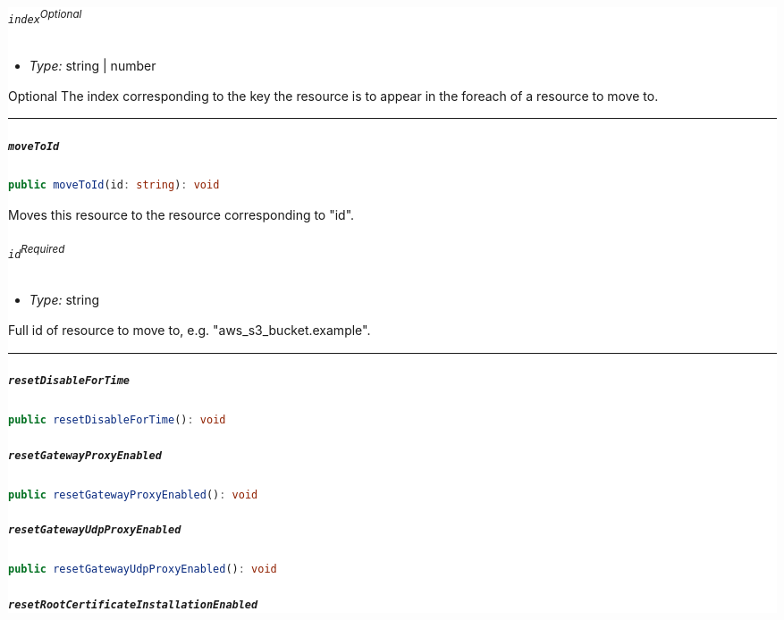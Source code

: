 
###### `index`<sup>Optional</sup> <a name="index" id="@cdktf/provider-cloudflare.zeroTrustDeviceSettings.ZeroTrustDeviceSettings.moveTo.parameter.index"></a>

- *Type:* string | number

Optional The index corresponding to the key the resource is to appear in the foreach of a resource to move to.

---

##### `moveToId` <a name="moveToId" id="@cdktf/provider-cloudflare.zeroTrustDeviceSettings.ZeroTrustDeviceSettings.moveToId"></a>

```typescript
public moveToId(id: string): void
```

Moves this resource to the resource corresponding to "id".

###### `id`<sup>Required</sup> <a name="id" id="@cdktf/provider-cloudflare.zeroTrustDeviceSettings.ZeroTrustDeviceSettings.moveToId.parameter.id"></a>

- *Type:* string

Full id of resource to move to, e.g. "aws_s3_bucket.example".

---

##### `resetDisableForTime` <a name="resetDisableForTime" id="@cdktf/provider-cloudflare.zeroTrustDeviceSettings.ZeroTrustDeviceSettings.resetDisableForTime"></a>

```typescript
public resetDisableForTime(): void
```

##### `resetGatewayProxyEnabled` <a name="resetGatewayProxyEnabled" id="@cdktf/provider-cloudflare.zeroTrustDeviceSettings.ZeroTrustDeviceSettings.resetGatewayProxyEnabled"></a>

```typescript
public resetGatewayProxyEnabled(): void
```

##### `resetGatewayUdpProxyEnabled` <a name="resetGatewayUdpProxyEnabled" id="@cdktf/provider-cloudflare.zeroTrustDeviceSettings.ZeroTrustDeviceSettings.resetGatewayUdpProxyEnabled"></a>

```typescript
public resetGatewayUdpProxyEnabled(): void
```

##### `resetRootCertificateInstallationEnabled` <a name="resetRootCertificateInstallationEnabled" id="@cdktf/provider-cloudflare.zeroTrustDeviceSettings.ZeroTrustDeviceSettings.resetRootCertificateInstallationEnabled"></a>
